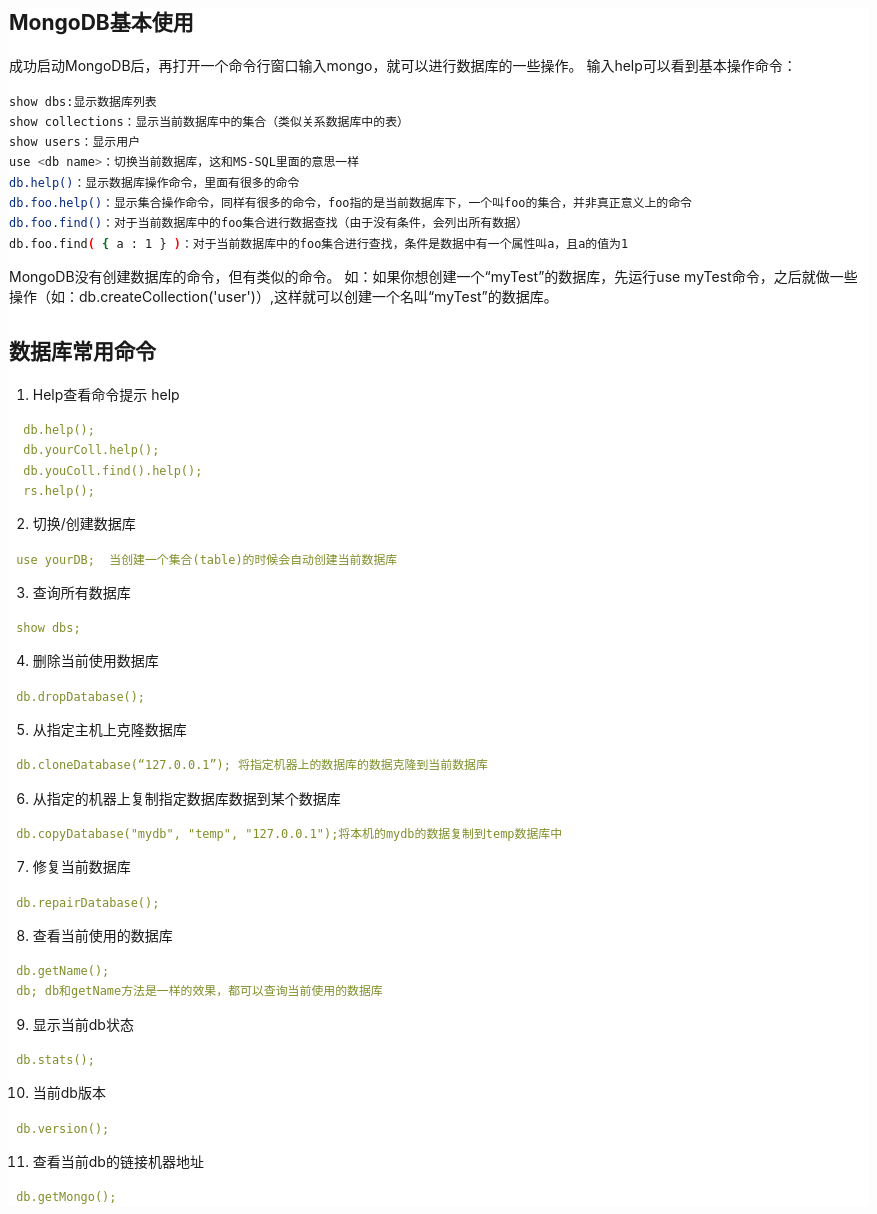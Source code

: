 MongoDB基本使用
---
成功启动MongoDB后，再打开一个命令行窗口输入mongo，就可以进行数据库的一些操作。
输入help可以看到基本操作命令：
```bash
show dbs:显示数据库列表
show collections：显示当前数据库中的集合（类似关系数据库中的表）
show users：显示用户
use <db name>：切换当前数据库，这和MS-SQL里面的意思一样
db.help()：显示数据库操作命令，里面有很多的命令
db.foo.help()：显示集合操作命令，同样有很多的命令，foo指的是当前数据库下，一个叫foo的集合，并非真正意义上的命令
db.foo.find()：对于当前数据库中的foo集合进行数据查找（由于没有条件，会列出所有数据）
db.foo.find( { a : 1 } )：对于当前数据库中的foo集合进行查找，条件是数据中有一个属性叫a，且a的值为1
```
MongoDB没有创建数据库的命令，但有类似的命令。
如：如果你想创建一个“myTest”的数据库，先运行use myTest命令，之后就做一些操作（如：db.createCollection('user')）,这样就可以创建一个名叫“myTest”的数据库。

## 数据库常用命令
1. Help查看命令提示
 help
```yaml
  db.help();
  db.yourColl.help();
  db.youColl.find().help();
  rs.help();
```
2. 切换/创建数据库
```yaml
 use yourDB;  当创建一个集合(table)的时候会自动创建当前数据库
```
3. 查询所有数据库
```yaml
 show dbs;
```
4. 删除当前使用数据库
```yaml
 db.dropDatabase();
```
5. 从指定主机上克隆数据库
```yaml
 db.cloneDatabase(“127.0.0.1”); 将指定机器上的数据库的数据克隆到当前数据库
```
6. 从指定的机器上复制指定数据库数据到某个数据库
```yaml
 db.copyDatabase("mydb", "temp", "127.0.0.1");将本机的mydb的数据复制到temp数据库中
```
7. 修复当前数据库
```yaml
 db.repairDatabase();
```
8. 查看当前使用的数据库
```yaml
 db.getName();
 db; db和getName方法是一样的效果，都可以查询当前使用的数据库
```
9. 显示当前db状态
```yaml
 db.stats();
```
10. 当前db版本
```yaml
 db.version();
```
11. 查看当前db的链接机器地址
```yaml
 db.getMongo();
```